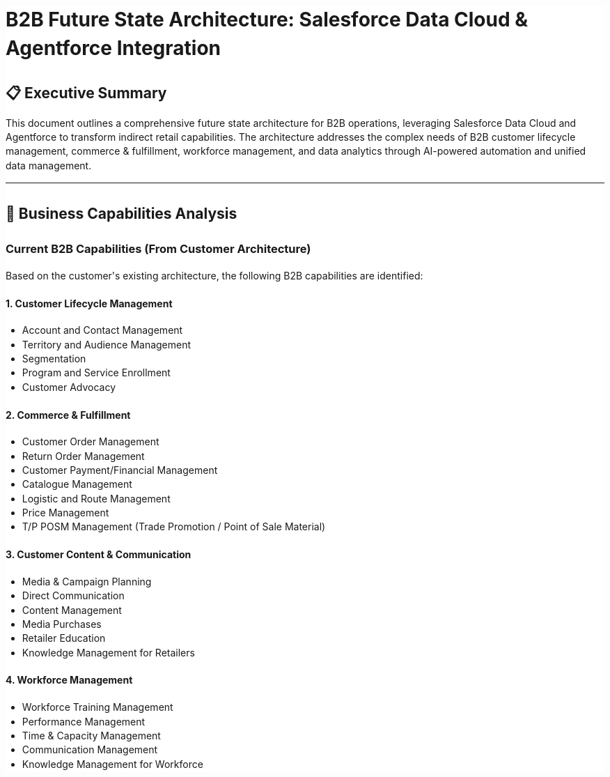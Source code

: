 # B2B Future State Architecture: Salesforce Data Cloud & Agentforce Integration

## 📋 **Executive Summary**

This document outlines a comprehensive future state architecture for B2B operations, leveraging Salesforce Data Cloud and Agentforce to transform indirect retail capabilities. The architecture addresses the complex needs of B2B customer lifecycle management, commerce & fulfillment, workforce management, and data analytics through AI-powered automation and unified data management.

---

## 🎯 **Business Capabilities Analysis**

### **Current B2B Capabilities (From Customer Architecture)**

Based on the customer's existing architecture, the following B2B capabilities are identified:

#### **1. Customer Lifecycle Management**
- Account and Contact Management
- Territory and Audience Management  
- Segmentation
- Program and Service Enrollment
- Customer Advocacy

#### **2. Commerce & Fulfillment**
- Customer Order Management
- Return Order Management
- Customer Payment/Financial Management
- Catalogue Management
- Logistic and Route Management
- Price Management
- T/P POSM Management (Trade Promotion / Point of Sale Material)

#### **3. Customer Content & Communication**
- Media & Campaign Planning
- Direct Communication
- Content Management
- Media Purchases
- Retailer Education
- Knowledge Management for Retailers

#### **4. Workforce Management**
- Workforce Training Management
- Performance Management
- Time & Capacity Management
- Communication Management
- Knowledge Management for Workforce

